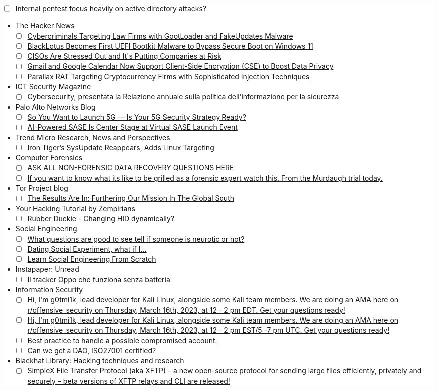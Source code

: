   - [ ] [Internal pentest focus heavily on active directory attacks?](https://www.reddit.com/r/netsecstudents/comments/11f2jo8/internal_pentest_focus_heavily_on_active/)
- The Hacker News
  - [ ] [Cybercriminals Targeting Law Firms with GootLoader and FakeUpdates Malware](https://thehackernews.com/2023/03/cybercriminals-targeting-law-firms-with.html)
  - [ ] [BlackLotus Becomes First UEFI Bootkit Malware to Bypass Secure Boot on Windows 11](https://thehackernews.com/2023/03/blacklotus-becomes-first-uefi-bootkit.html)
  - [ ] [CISOs Are Stressed Out and It's Putting Companies at Risk](https://thehackernews.com/2023/03/cisos-are-stressed-out-and-its-putting.html)
  - [ ] [Gmail and Google Calendar Now Support Client-Side Encryption (CSE) to Boost Data Privacy](https://thehackernews.com/2023/03/gmail-and-google-calendar-now-support.html)
  - [ ] [Parallax RAT Targeting Cryptocurrency Firms with Sophisticated Injection Techniques](https://thehackernews.com/2023/03/parallax-rat-targeting-cryptocurrency.html)
- ICT Security Magazine
  - [ ] [Cybersecurity, presentata la Relazione annuale sulla politica dell’informazione per la sicurezza](https://www.ictsecuritymagazine.com/notizie/cybersecurity-presentata-la-relazione-annuale-sulla-politica-dellinformazione-per-la-sicurezza/)
- Palo Alto Networks Blog
  - [ ] [So You Want to Launch 5G — Is Your 5G Security Strategy Ready?](https://www.paloaltonetworks.com/blog/2023/03/your-5g-security-strategy/)
  - [ ] [AI-Powered SASE Is Center Stage at Virtual SASE Launch Event](https://www.paloaltonetworks.com/blog/2023/03/ai-powered-sase-at-virtual-sase-launch-event/)
- Trend Micro Research, News and Perspectives
  - [ ] [Iron Tiger’s SysUpdate Reappears, Adds Linux Targeting](https://www.trendmicro.com/en_us/research/23/c/iron-tiger-sysupdate-adds-linux-targeting.html)
- Computer Forensics
  - [ ] [ASK ALL NON-FORENSIC DATA RECOVERY QUESTIONS HERE](https://www.reddit.com/r/computerforensics/comments/11f8gee/ask_all_nonforensic_data_recovery_questions_here/)
  - [ ] [If you want to know what its like to be grilled as a forensic expert watch this. From the Murdaugh trial today.](https://www.reddit.com/r/computerforensics/comments/11eu1gb/if_you_want_to_know_what_its_like_to_be_grilled/)
- Tor Project blog
  - [ ] [The Results Are In: Furthering Our Mission In The Global South](https://blog.torproject.org/furthering-our-mission-in-the-global-south/)
- Your Hacking Tutorial by Zempirians
  - [ ] [Rubber Duckie - Changing HID dynamically?](https://www.reddit.com/r/HowToHack/comments/11ff3nz/rubber_duckie_changing_hid_dynamically/)
- Social Engineering
  - [ ] [What questions are good to see tell if someone is neurotic or not?](https://www.reddit.com/r/SocialEngineering/comments/11fistb/what_questions_are_good_to_see_tell_if_someone_is/)
  - [ ] [Dating Social Experiment, what if I...](https://www.reddit.com/r/SocialEngineering/comments/11fi7qn/dating_social_experiment_what_if_i/)
  - [ ] [Learn Social Engineering From Scratch](https://www.reddit.com/r/SocialEngineering/comments/11fcaf4/learn_social_engineering_from_scratch/)
- Instapaper: Unread
  - [ ] [Il tracker Oppo che funziona senza batteria](https://www.wired.it/article/tracker-oppo-senza-batteria/)
- Information Security
  - [ ] [Hi, I'm g0tmi1k, lead developer for Kali Linux, alongside some Kali team members. We are doing an AMA here on r/offensive_security on Thursday, March 16th, 2023, at 12 - 2 pm EDT. Get your questions ready!](https://www.reddit.com/r/Information_Security/comments/11fk886/hi_im_g0tmi1k_lead_developer_for_kali_linux/)
  - [ ] [Hi, I'm g0tmi1k, lead developer for Kali Linux, alongside some Kali team members. We are doing an AMA here on r/offensive_security on Thursday, March 16th, 2023, at 12 - 2 pm EST/5 -7 pm UTC. Get your questions ready!](https://www.reddit.com/r/Information_Security/comments/11f4iup/hi_im_g0tmi1k_lead_developer_for_kali_linux/)
  - [ ] [Best practice to handle a possible compromised account.](https://www.reddit.com/r/Information_Security/comments/11eysp3/best_practice_to_handle_a_possible_compromised/)
  - [ ] [Can we get a DAO, ISO27001 certified?](https://www.reddit.com/r/Information_Security/comments/11f0326/can_we_get_a_dao_iso27001_certified/)
- Blackhat Library: Hacking techniques and research
  - [ ] [SimpleX File Transfer Protocol (aka XFTP) – a new open-source protocol for sending large files efficiently, privately and securely – beta versions of XFTP relays and CLI are released!](https://www.reddit.com/r/blackhat/comments/11fgbzo/simplex_file_transfer_protocol_aka_xftp_a_new/)